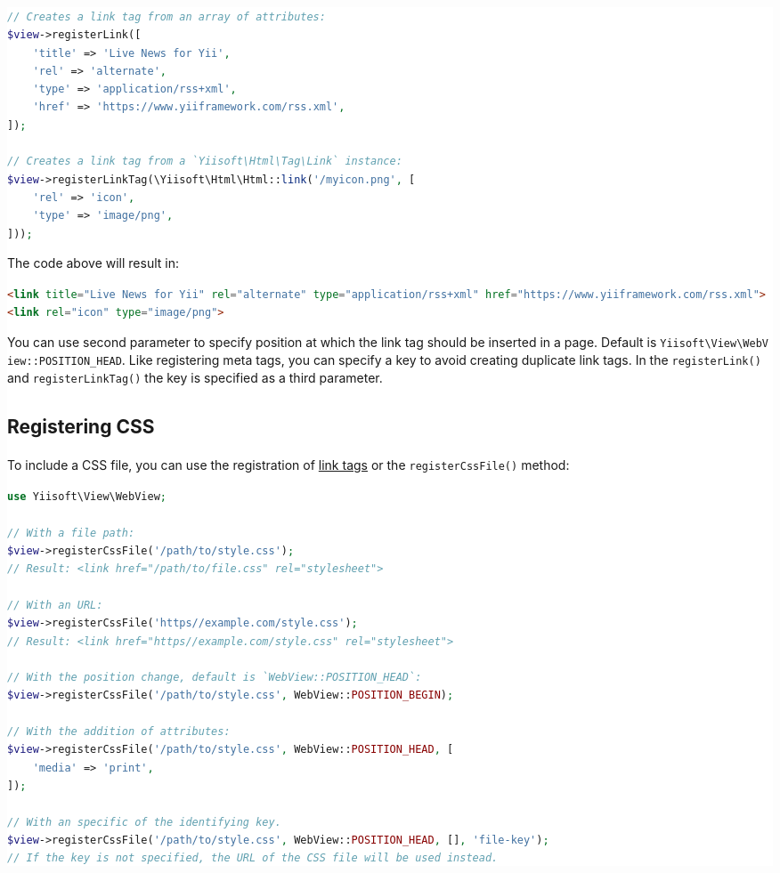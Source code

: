 ```php
// Creates a link tag from an array of attributes:
$view->registerLink([
    'title' => 'Live News for Yii',
    'rel' => 'alternate',
    'type' => 'application/rss+xml',
    'href' => 'https://www.yiiframework.com/rss.xml',
]);

// Creates a link tag from a `Yiisoft\Html\Tag\Link` instance:
$view->registerLinkTag(\Yiisoft\Html\Html::link('/myicon.png', [
    'rel' => 'icon',
    'type' => 'image/png',
]));
```

The code above will result in:

```html
<link title="Live News for Yii" rel="alternate" type="application/rss+xml" href="https://www.yiiframework.com/rss.xml">
<link rel="icon" type="image/png">
```

You can use second parameter to specify position at which the link tag should be inserted in a page.
Default is `Yiisoft\View\WebView::POSITION_HEAD`. Like registering meta tags, you can specify
a key to avoid creating duplicate link tags. In the `registerLink()` and `registerLinkTag()`
the key is specified as a third parameter.

## Registering CSS

To include a CSS file, you can use the registration of [link tags](#registering-link-tags)
or the `registerCssFile()` method:

```php
use Yiisoft\View\WebView;

// With a file path:
$view->registerCssFile('/path/to/style.css');
// Result: <link href="/path/to/file.css" rel="stylesheet">

// With an URL:
$view->registerCssFile('https//example.com/style.css');
// Result: <link href="https//example.com/style.css" rel="stylesheet">

// With the position change, default is `WebView::POSITION_HEAD`:
$view->registerCssFile('/path/to/style.css', WebView::POSITION_BEGIN);

// With the addition of attributes:
$view->registerCssFile('/path/to/style.css', WebView::POSITION_HEAD, [
    'media' => 'print',
]);

// With an specific of the identifying key.
$view->registerCssFile('/path/to/style.css', WebView::POSITION_HEAD, [], 'file-key');
// If the key is not specified, the URL of the CSS file will be used instead.
```
